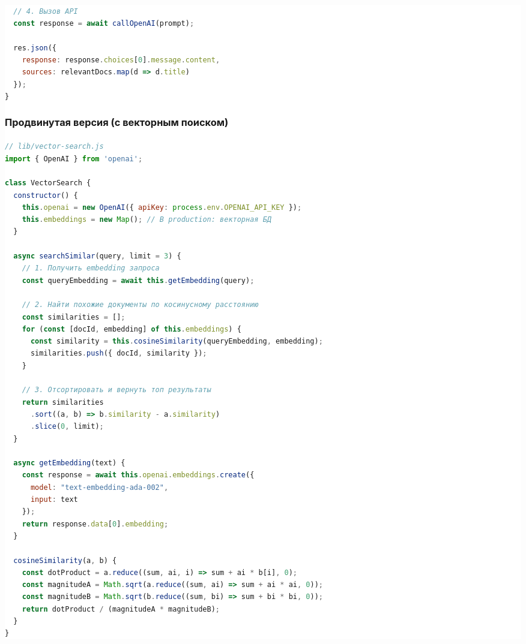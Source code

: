 ```javascript
  // 4. Вызов API
  const response = await callOpenAI(prompt);
  
  res.json({ 
    response: response.choices[0].message.content,
    sources: relevantDocs.map(d => d.title)
  });
}
```

### Продвинутая версия (с векторным поиском)
```javascript
// lib/vector-search.js
import { OpenAI } from 'openai';

class VectorSearch {
  constructor() {
    this.openai = new OpenAI({ apiKey: process.env.OPENAI_API_KEY });
    this.embeddings = new Map(); // В production: векторная БД
  }
  
  async searchSimilar(query, limit = 3) {
    // 1. Получить embedding запроса
    const queryEmbedding = await this.getEmbedding(query);
    
    // 2. Найти похожие документы по косинусному расстоянию
    const similarities = [];
    for (const [docId, embedding] of this.embeddings) {
      const similarity = this.cosineSimilarity(queryEmbedding, embedding);
      similarities.push({ docId, similarity });
    }
    
    // 3. Отсортировать и вернуть топ результаты
    return similarities
      .sort((a, b) => b.similarity - a.similarity)
      .slice(0, limit);
  }
  
  async getEmbedding(text) {
    const response = await this.openai.embeddings.create({
      model: "text-embedding-ada-002",
      input: text
    });
    return response.data[0].embedding;
  }
  
  cosineSimilarity(a, b) {
    const dotProduct = a.reduce((sum, ai, i) => sum + ai * b[i], 0);
    const magnitudeA = Math.sqrt(a.reduce((sum, ai) => sum + ai * ai, 0));
    const magnitudeB = Math.sqrt(b.reduce((sum, bi) => sum + bi * bi, 0));
    return dotProduct / (magnitudeA * magnitudeB);
  }
}
```
